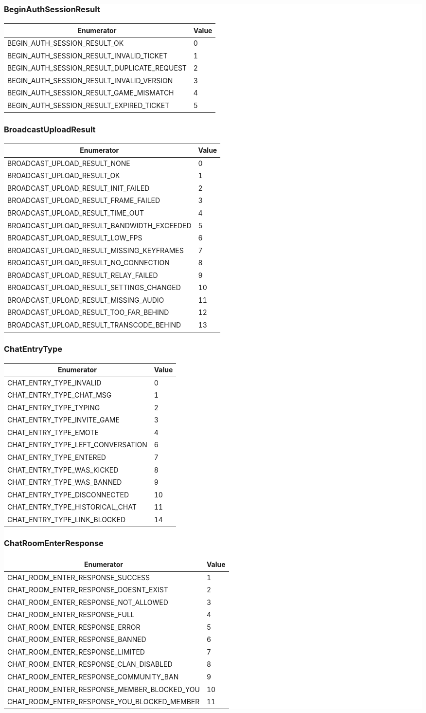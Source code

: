 ### BeginAuthSessionResult

Enumerator | Value
---------- | -----
BEGIN_AUTH_SESSION_RESULT_OK | 0
BEGIN_AUTH_SESSION_RESULT_INVALID_TICKET | 1
BEGIN_AUTH_SESSION_RESULT_DUPLICATE_REQUEST | 2
BEGIN_AUTH_SESSION_RESULT_INVALID_VERSION | 3
BEGIN_AUTH_SESSION_RESULT_GAME_MISMATCH | 4
BEGIN_AUTH_SESSION_RESULT_EXPIRED_TICKET | 5

### BroadcastUploadResult

Enumerator | Value
---------- | -----
BROADCAST_UPLOAD_RESULT_NONE | 0
BROADCAST_UPLOAD_RESULT_OK | 1
BROADCAST_UPLOAD_RESULT_INIT_FAILED | 2
BROADCAST_UPLOAD_RESULT_FRAME_FAILED | 3
BROADCAST_UPLOAD_RESULT_TIME_OUT | 4
BROADCAST_UPLOAD_RESULT_BANDWIDTH_EXCEEDED | 5
BROADCAST_UPLOAD_RESULT_LOW_FPS | 6
BROADCAST_UPLOAD_RESULT_MISSING_KEYFRAMES | 7
BROADCAST_UPLOAD_RESULT_NO_CONNECTION | 8
BROADCAST_UPLOAD_RESULT_RELAY_FAILED | 9
BROADCAST_UPLOAD_RESULT_SETTINGS_CHANGED | 10
BROADCAST_UPLOAD_RESULT_MISSING_AUDIO | 11
BROADCAST_UPLOAD_RESULT_TOO_FAR_BEHIND | 12
BROADCAST_UPLOAD_RESULT_TRANSCODE_BEHIND | 13

### ChatEntryType

Enumerator | Value
---------- | -----
CHAT_ENTRY_TYPE_INVALID | 0
CHAT_ENTRY_TYPE_CHAT_MSG | 1
CHAT_ENTRY_TYPE_TYPING | 2
CHAT_ENTRY_TYPE_INVITE_GAME | 3
CHAT_ENTRY_TYPE_EMOTE | 4
CHAT_ENTRY_TYPE_LEFT_CONVERSATION | 6
CHAT_ENTRY_TYPE_ENTERED | 7
CHAT_ENTRY_TYPE_WAS_KICKED | 8
CHAT_ENTRY_TYPE_WAS_BANNED | 9
CHAT_ENTRY_TYPE_DISCONNECTED | 10
CHAT_ENTRY_TYPE_HISTORICAL_CHAT | 11
CHAT_ENTRY_TYPE_LINK_BLOCKED | 14

### ChatRoomEnterResponse

Enumerator | Value
---------- | -----
CHAT_ROOM_ENTER_RESPONSE_SUCCESS | 1
CHAT_ROOM_ENTER_RESPONSE_DOESNT_EXIST | 2
CHAT_ROOM_ENTER_RESPONSE_NOT_ALLOWED | 3
CHAT_ROOM_ENTER_RESPONSE_FULL | 4
CHAT_ROOM_ENTER_RESPONSE_ERROR | 5
CHAT_ROOM_ENTER_RESPONSE_BANNED | 6
CHAT_ROOM_ENTER_RESPONSE_LIMITED | 7
CHAT_ROOM_ENTER_RESPONSE_CLAN_DISABLED | 8
CHAT_ROOM_ENTER_RESPONSE_COMMUNITY_BAN | 9
CHAT_ROOM_ENTER_RESPONSE_MEMBER_BLOCKED_YOU | 10
CHAT_ROOM_ENTER_RESPONSE_YOU_BLOCKED_MEMBER | 11
